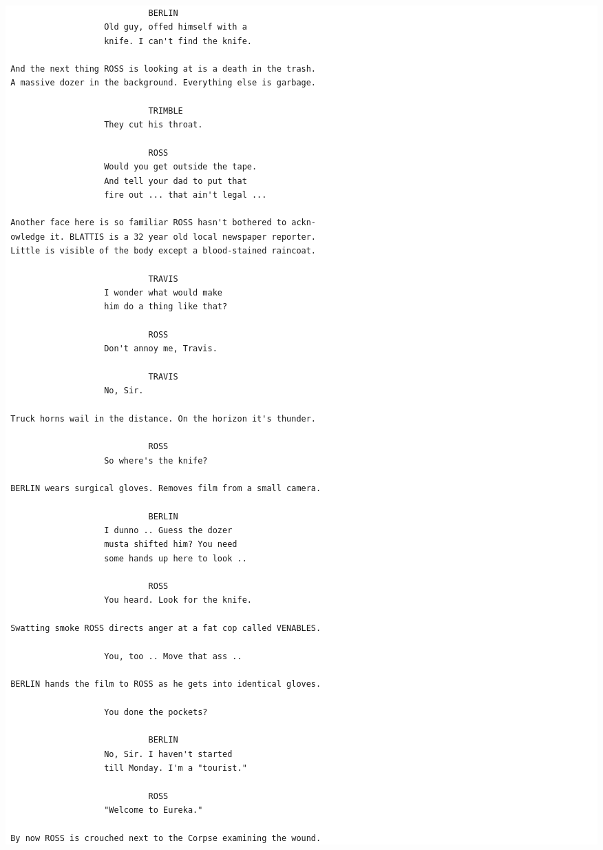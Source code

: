                                  BERLIN
                        Old guy, offed himself with a
                        knife. I can't find the knife.

     And the next thing ROSS is looking at is a death in the trash.
     A massive dozer in the background. Everything else is garbage.

                                 TRIMBLE
                        They cut his throat.

                                 ROSS
                        Would you get outside the tape.
                        And tell your dad to put that
                        fire out ... that ain't legal ...

     Another face here is so familiar ROSS hasn't bothered to ackn-
     owledge it. BLATTIS is a 32 year old local newspaper reporter.
     Little is visible of the body except a blood-stained raincoat.

                                 TRAVIS
                        I wonder what would make
                        him do a thing like that?

                                 ROSS
                        Don't annoy me, Travis.

                                 TRAVIS
                        No, Sir.

     Truck horns wail in the distance. On the horizon it's thunder.

                                 ROSS
                        So where's the knife?

     BERLIN wears surgical gloves. Removes film from a small camera.

                                 BERLIN
                        I dunno .. Guess the dozer
                        musta shifted him? You need
                        some hands up here to look ..

                                 ROSS
                        You heard. Look for the knife.

     Swatting smoke ROSS directs anger at a fat cop called VENABLES.

                        You, too .. Move that ass ..

     BERLIN hands the film to ROSS as he gets into identical gloves.

                        You done the pockets?

                                 BERLIN
                        No, Sir. I haven't started
                        till Monday. I'm a "tourist."

                                 ROSS
                        "Welcome to Eureka."

     By now ROSS is crouched next to the Corpse examining the wound.
